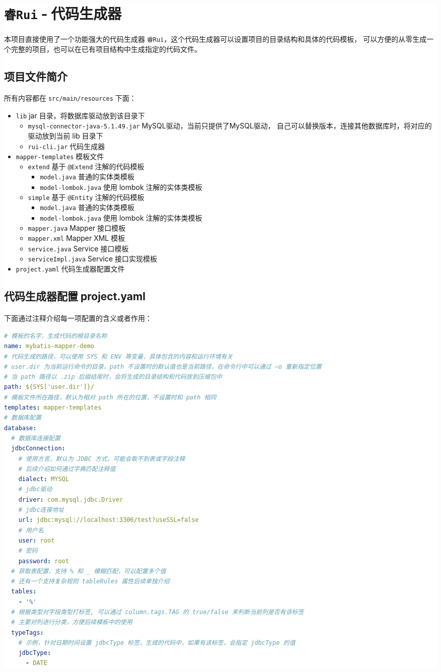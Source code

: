 # `睿Rui` - 代码生成器

本项目直接使用了一个功能强大的代码生成器 `睿Rui`，这个代码生成器可以设置项目的目录结构和具体的代码模板，
可以方便的从零生成一个完整的项目，也可以在已有项目结构中生成指定的代码文件。

## 项目文件简介

所有内容都在 `src/main/resources` 下面：
- `lib` jar 目录，将数据库驱动放到该目录下
  - `mysql-connector-java-5.1.49.jar` MySQL驱动，当前只提供了MySQL驱动，
    自己可以替换版本，连接其他数据库时，将对应的驱动放到当前 lib 目录下
  - `rui-cli.jar` 代码生成器 
- `mapper-templates` 模板文件
  - `extend` 基于 `@Extend` 注解的代码模板
    - `model.java`  普通的实体类模板
    - `model-lombok.java` 使用 lombok 注解的实体类模板
  - `simple` 基于 `@Entity` 注解的代码模板
      - `model.java`  普通的实体类模板
      - `model-lombok.java` 使用 lombok 注解的实体类模板
  - `mapper.java` Mapper 接口模板
  - `mapper.xml` Mapper XML 模板
  - `service.java` Service 接口模板
  - `serviceImpl.java` Service 接口实现模板
- `project.yaml` 代码生成器配置文件

## 代码生成器配置 project.yaml

下面通过注释介绍每一项配置的含义或者作用：
```yaml
# 模板的名字，生成代码的根目录名称
name: mybatis-mapper-demo
# 代码生成的路径，可以使用 SYS 和 ENV 等变量，具体包含的内容和运行环境有关
# user.dir 为当前运行命令的目录，path 不设置时的默认值也是当前路径，在命令行中可以通过 —o 重新指定位置
# 当 path 路径以 .zip 后缀结尾时，会将生成的目录结构和代码放到压缩包中
path: ${SYS['user.dir']}/
# 模板文件所在路径，默认为相对 path 所在的位置，不设置时和 path 相同
templates: mapper-templates
# 数据库配置
database: 
  # 数据库连接配置
  jdbcConnection:
    # 使用方言，默认为 JDBC 方式，可能会取不到表或字段注释
    # 后续介绍如何通过字典匹配注释值
    dialect: MYSQL
    # jdbc驱动
    driver: com.mysql.jdbc.Driver
    # jdbc连接地址
    url: jdbc:mysql://localhost:3306/test?useSSL=false
    # 用户名
    user: root
    # 密码
    password: root
  # 获取表配置，支持 % 和 _ 模糊匹配，可以配置多个值  
  # 还有一个支持复杂规则 tableRules 属性后续单独介绍
  tables:
    - '%'
  # 根据类型对字段类型打标签, 可以通过 column.tags.TAG 的 true/false 来判断当前列是否有该标签
  # 主要对列进行分类，方便后续模板中的使用
  typeTags:
    # 示例，针对日期时间设置 jdbcType 标签，生成的代码中，如果有该标签，会指定 jdbcType 的值
    jdbcType:
      - DATE
```